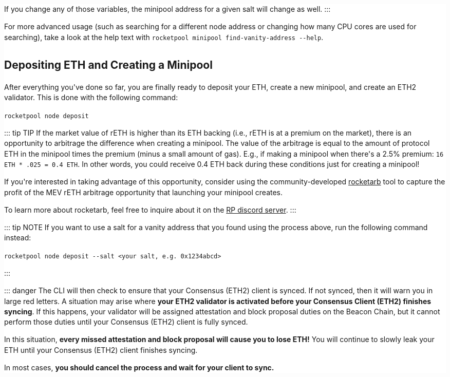 If you change any of those variables, the minipool address for a given salt will change as well.
:::

For more advanced usage (such as searching for a different node address or changing how many CPU cores are used for searching), take a look at the help text with `rocketpool minipool find-vanity-address --help`.


## Depositing ETH and Creating a Minipool

After everything you've done so far, you are finally ready to deposit your ETH, create a new minipool, and create an ETH2 validator.
This is done with the following command:

```
rocketpool node deposit
```

::: tip TIP
If the market value of rETH is higher than its ETH backing (i.e., rETH is at a premium on the market), there is an opportunity to arbitrage the difference when creating a minipool.
The value of the arbitrage is equal to the amount of protocol ETH in the minipool times the premium (minus a small amount of gas).
E.g., if making a minipool when there's a 2.5% premium: `16 ETH * .025 = 0.4 ETH`.
In other words, you could receive 0.4 ETH back during these conditions just for creating a minipool!

If you're interested in taking advantage of this opportunity, consider using the community-developed [rocketarb](https://github.com/xrchz/rocketarb/blob/main/README.md) tool to capture the profit of the MEV rETH arbitrage opportunity that launching your minipool creates.

To learn more about rocketarb, feel free to inquire about it on the [RP discord server](https://discord.gg/rocketpool).
:::

::: tip NOTE
If you want to use a salt for a vanity address that you found using the process above, run the following command instead:

```
rocketpool node deposit --salt <your salt, e.g. 0x1234abcd>
```
:::

::: danger
The CLI will then check to ensure that your Consensus (ETH2) client is synced.
If not synced, then it will warn you in large red letters.
A situation may arise where **your ETH2 validator is activated before your Consensus Client (ETH2) finishes syncing**.
If this happens, your validator will be assigned attestation and block proposal duties on the Beacon Chain, but it cannot perform those duties until your Consensus (ETH2) client is fully synced.

In this situation, **every missed attestation and block proposal will cause you to lose ETH!**
You will continue to slowly leak your ETH until your Consensus (ETH2) client finishes syncing.

In most cases, **you should cancel the process and wait for your client to sync.**

